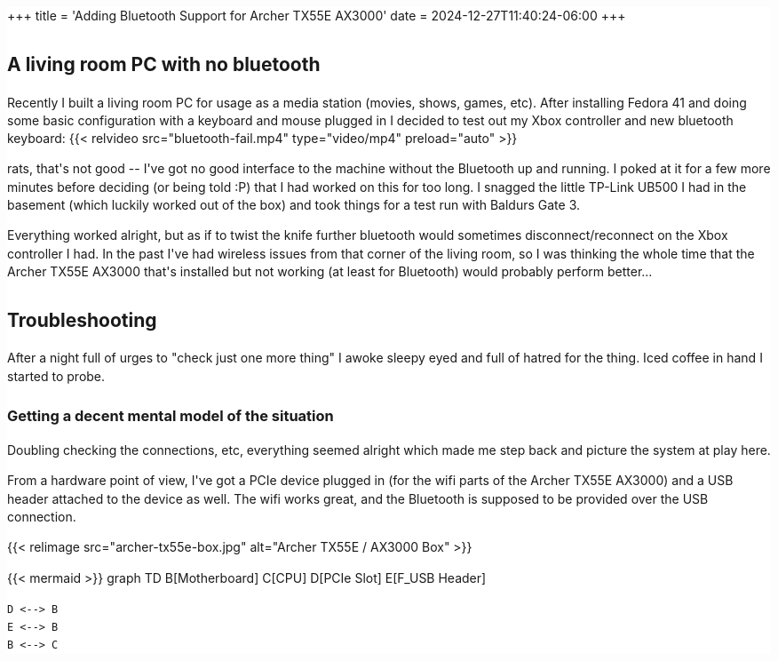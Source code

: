 +++
title = 'Adding Bluetooth Support for Archer TX55E AX3000'
date = 2024-12-27T11:40:24-06:00
+++
## A living room PC with no bluetooth
Recently I built a living room PC for usage as a media station
(movies, shows, games, etc). After installing Fedora 41 and doing
some basic configuration with a keyboard and mouse plugged in
I decided to test out my Xbox controller and new bluetooth keyboard:
{{< relvideo src="bluetooth-fail.mp4" type="video/mp4" preload="auto" >}}

rats, that's not good -- I've got no good interface to the
machine without the Bluetooth up and running. I poked at
it for a few more minutes before deciding (or being told :P)
that I had worked on this for too long. I snagged the little
TP-Link UB500 I had in the basement (which luckily worked out
of the box) and took things for a test run with Baldurs Gate 3.

Everything worked alright, but as if to twist the knife further
bluetooth would sometimes disconnect/reconnect on the Xbox controller
I had. In the past I've had wireless issues from that corner of the living
room, so I was thinking the whole time that the Archer TX55E AX3000 that's
installed but not working (at least for Bluetooth) would probably perform
better...

## Troubleshooting
After a night full of urges to "check just one more thing" I awoke
sleepy eyed and full of hatred for the thing. Iced coffee in hand
I started to probe.

### Getting a decent mental model of the situation
Doubling checking the connections, etc, everything seemed
alright which made me step back and picture the system at
play here.

From a hardware point of view, I've got a PCIe device plugged
in (for the wifi parts of the Archer TX55E AX3000) and a
USB header attached to the device as well. The wifi works great,
and the Bluetooth is supposed to be provided over the USB connection.

{{< relimage src="archer-tx55e-box.jpg" alt="Archer TX55E / AX3000 Box" >}}

{{< mermaid >}}
graph TD
    B[Motherboard]
    C[CPU]
    D[PCIe Slot]
    E[F_USB Header]

    D <--> B
    E <--> B
    B <--> C
